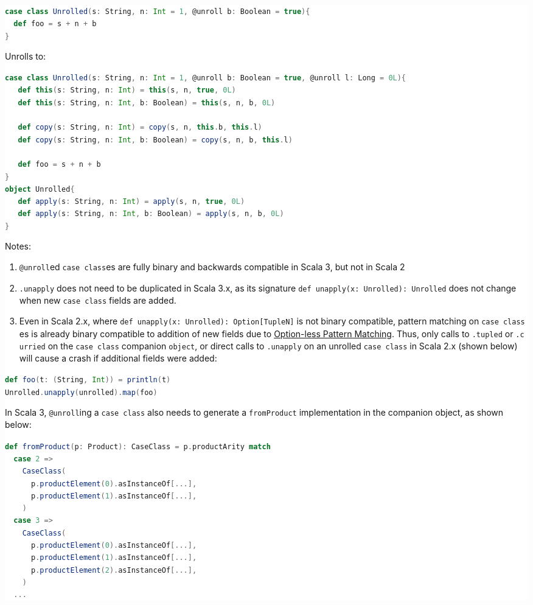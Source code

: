 ```scala
case class Unrolled(s: String, n: Int = 1, @unroll b: Boolean = true){
  def foo = s + n + b
}
```

Unrolls to:

```scala
case class Unrolled(s: String, n: Int = 1, @unroll b: Boolean = true, @unroll l: Long = 0L){
   def this(s: String, n: Int) = this(s, n, true, 0L)
   def this(s: String, n: Int, b: Boolean) = this(s, n, b, 0L)
   
   def copy(s: String, n: Int) = copy(s, n, this.b, this.l)
   def copy(s: String, n: Int, b: Boolean) = copy(s, n, b, this.l)
   
   def foo = s + n + b
}
object Unrolled{
   def apply(s: String, n: Int) = apply(s, n, true, 0L)
   def apply(s: String, n: Int, b: Boolean) = apply(s, n, b, 0L)
}
```

Notes:

1. `@unroll`ed `case class`es are fully binary and backwards compatible in Scala 3, but not in Scala 2 

2. `.unapply` does not need to be duplicated in Scala 3.x, as its signature
   `def unapply(x: Unrolled): Unrolled` does not change when new `case class` fields are
   added.

3. Even in Scala 2.x, where `def unapply(x: Unrolled): Option[TupleN]` is not
   binary compatible, pattern matching on `case class`es is already binary compatible 
   to addition of new fields due to 
   [Option-less Pattern Matching](https://docs.scala-lang.org/scala3/reference/changed-features/pattern-matching.html).
   Thus, only calls to `.tupled` or `.curried` on the `case class` companion `object`, or direct calls 
   to `.unapply` on an unrolled `case class` in Scala 2.x (shown below)
   will cause a crash if additional fields were added: 

```scala
def foo(t: (String, Int)) = println(t)
Unrolled.unapply(unrolled).map(foo)
```

In Scala 3, `@unroll`ing a `case class` also needs to generate a `fromProduct` 
implementation in the companion object, as shown below:

```scala
def fromProduct(p: Product): CaseClass = p.productArity match
  case 2 =>
    CaseClass(
      p.productElement(0).asInstanceOf[...],
      p.productElement(1).asInstanceOf[...],
    )
  case 3 =>
    CaseClass(
      p.productElement(0).asInstanceOf[...],
      p.productElement(1).asInstanceOf[...],
      p.productElement(2).asInstanceOf[...],
    )
  ...
```
